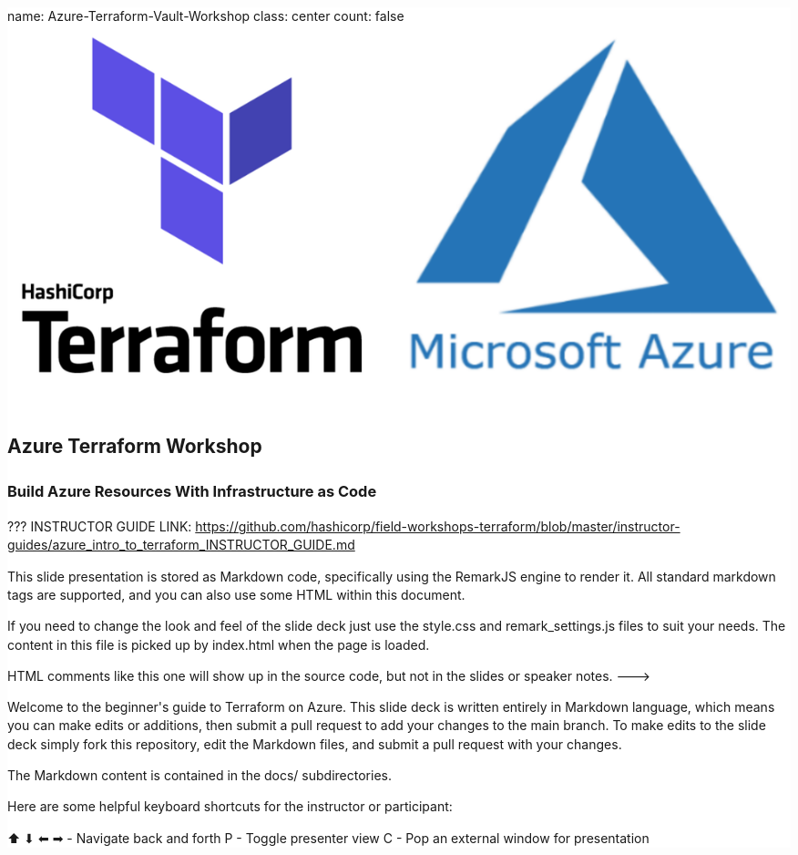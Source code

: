 name: Azure-Terraform-Vault-Workshop
class: center
count: false
![:scale 60%](images/tfaz.png)
<br><br>
## Azure Terraform Workshop
### Build Azure Resources With Infrastructure as Code
???
INSTRUCTOR GUIDE LINK: https://github.com/hashicorp/field-workshops-terraform/blob/master/instructor-guides/azure_intro_to_terraform_INSTRUCTOR_GUIDE.md

This slide presentation is stored as Markdown code, specifically using the RemarkJS engine to render it. All standard markdown tags are supported, and you can also use some HTML within this document.

If you need to change the look and feel of the slide deck just use the style.css and remark_settings.js files to suit your needs. The content in this file is picked up by index.html when the page is loaded.

HTML comments like this one will show up in the source code, but not in the slides or speaker notes.
--->

Welcome to the beginner's guide to Terraform on Azure. This slide deck is written entirely in Markdown language, which means you can make edits or additions, then submit a pull request to add your changes to the main branch. To make edits to the slide deck simply fork this repository, edit the Markdown files, and submit a pull request with your changes.

The Markdown content is contained in the docs/ subdirectories.

Here are some helpful keyboard shortcuts for the instructor or participant:

⬆ ⬇ ⬅ ➡ - Navigate back and forth
P         - Toggle presenter view
C         - Pop an external window for presentation
